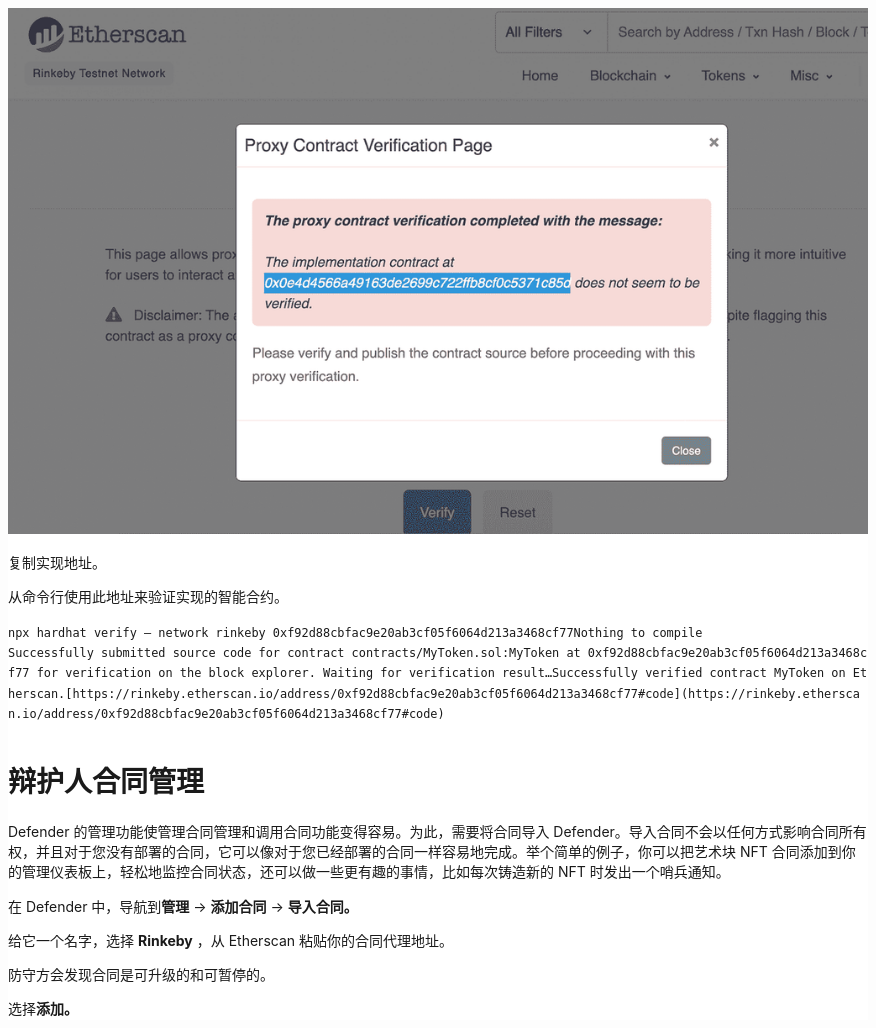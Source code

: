 ![](img/b5b26d67b31307ae90afbda3f78b5b3c.png)

复制实现地址。

从命令行使用此地址来验证实现的智能合约。

```
npx hardhat verify — network rinkeby 0xf92d88cbfac9e20ab3cf05f6064d213a3468cf77Nothing to compile
Successfully submitted source code for contract contracts/MyToken.sol:MyToken at 0xf92d88cbfac9e20ab3cf05f6064d213a3468cf77 for verification on the block explorer. Waiting for verification result…Successfully verified contract MyToken on Etherscan.[https://rinkeby.etherscan.io/address/0xf92d88cbfac9e20ab3cf05f6064d213a3468cf77#code](https://rinkeby.etherscan.io/address/0xf92d88cbfac9e20ab3cf05f6064d213a3468cf77#code)
```

# 辩护人合同管理

Defender 的管理功能使管理合同管理和调用合同功能变得容易。为此，需要将合同导入 Defender。导入合同不会以任何方式影响合同所有权，并且对于您没有部署的合同，它可以像对于您已经部署的合同一样容易地完成。举个简单的例子，你可以把艺术块 NFT 合同添加到你的管理仪表板上，轻松地监控合同状态，还可以做一些更有趣的事情，比如每次铸造新的 NFT 时发出一个哨兵通知。

在 Defender 中，导航到**管理** → **添加合同** → **导入合同。**

给它一个名字，选择 **Rinkeby** ，从 Etherscan 粘贴你的合同代理地址。

防守方会发现合同是可升级的和可暂停的。

选择**添加。**
